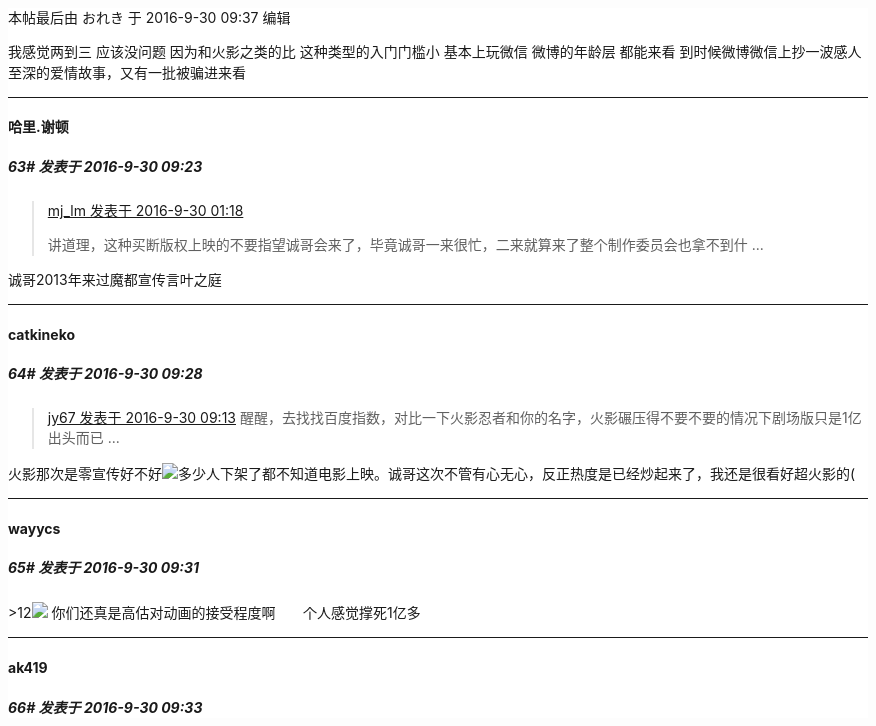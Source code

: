 

 本帖最后由 おれき 于 2016-9-30 09:37 编辑 

我感觉两到三 应该没问题 因为和火影之类的比 这种类型的入门门槛小 基本上玩微信 微博的年龄层 都能来看 到时候微博微信上抄一波感人至深的爱情故事，又有一批被骗进来看







-----

####  哈里.谢顿  
##### 63#       发表于 2016-9-30 09:23



<blockquote><a href="httphttps://bbs.saraba1st.com/2b/forum.php?mod=redirect&amp;goto=findpost&amp;pid=33732312&amp;ptid=1336413" target="_blank">mj_lm 发表于 2016-9-30 01:18</a>

讲道理，这种买断版权上映的不要指望诚哥会来了，毕竟诚哥一来很忙，二来就算来了整个制作委员会也拿不到什 ...</blockquote>
诚哥2013年来过魔都宣传言叶之庭







-----

####  catkineko  
##### 64#       发表于 2016-9-30 09:28



<blockquote><a href="httphttps://bbs.saraba1st.com/2b/forum.php?mod=redirect&amp;goto=findpost&amp;pid=33733642&amp;ptid=1336413" target="_blank">jy67 发表于 2016-9-30 09:13</a>
醒醒，去找找百度指数，对比一下火影忍者和你的名字，火影碾压得不要不要的情况下剧场版只是1亿出头而已 ...</blockquote>
火影那次是零宣传好不好<img src="https://static.saraba1st.com/image/smiley/face/149.gif" referrerpolicy="no-referrer">多少人下架了都不知道电影上映。诚哥这次不管有心无心，反正热度是已经炒起来了，我还是很看好超火影的(







-----

####  wayycs  
##### 65#       发表于 2016-9-30 09:31




&gt;12<img src="https://static.saraba1st.com/image/smiley/face/91.gif" referrerpolicy="no-referrer"> 你们还真是高估对动画的接受程度啊       个人感觉撑死1亿多







-----

####  ak419  
##### 66#       发表于 2016-9-30 09:33
